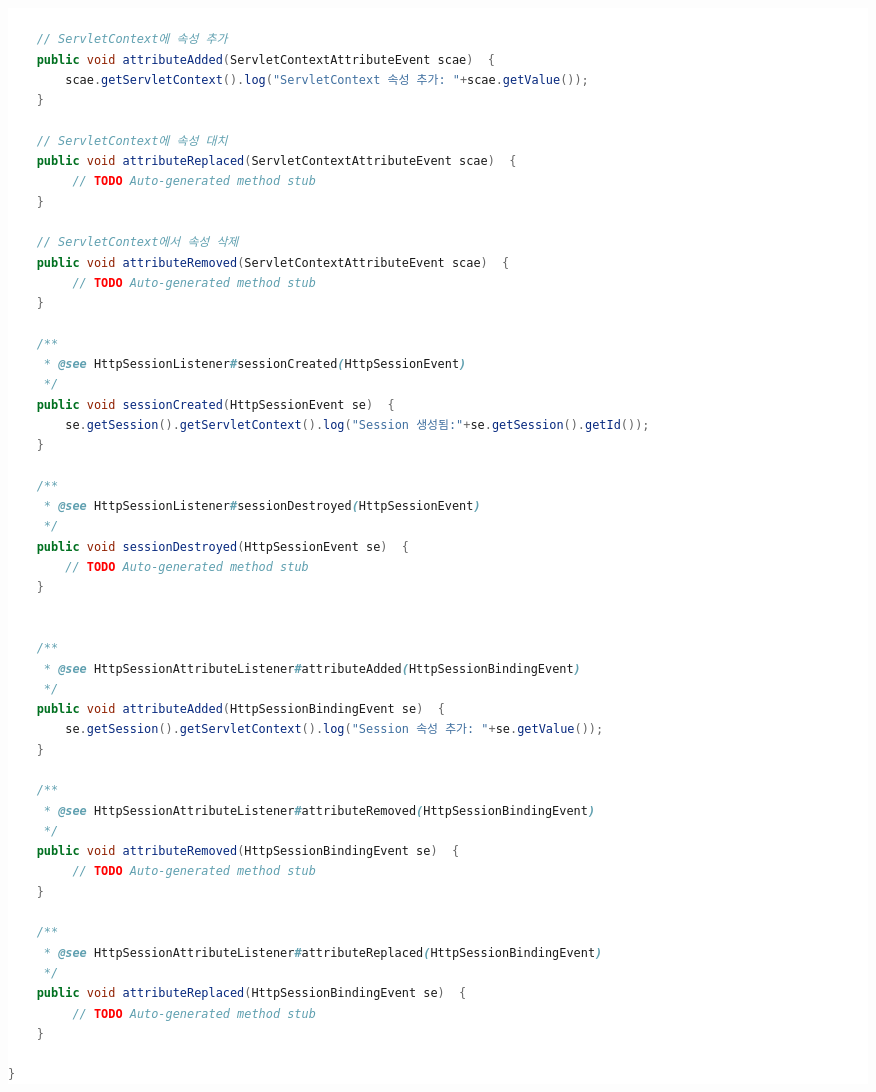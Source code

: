 ```java

    // ServletContext에 속성 추가
    public void attributeAdded(ServletContextAttributeEvent scae)  { 
    	scae.getServletContext().log("ServletContext 속성 추가: "+scae.getValue());
    }

    // ServletContext에 속성 대치
    public void attributeReplaced(ServletContextAttributeEvent scae)  { 
         // TODO Auto-generated method stub
    }        

    // ServletContext에서 속성 삭제
    public void attributeRemoved(ServletContextAttributeEvent scae)  { 
         // TODO Auto-generated method stub
    }

	/**
     * @see HttpSessionListener#sessionCreated(HttpSessionEvent)
     */
    public void sessionCreated(HttpSessionEvent se)  { 
    	se.getSession().getServletContext().log("Session 생성됨:"+se.getSession().getId());
    }

	/**
     * @see HttpSessionListener#sessionDestroyed(HttpSessionEvent)
     */
    public void sessionDestroyed(HttpSessionEvent se)  { 
        // TODO Auto-generated method stub
    }


	/**
     * @see HttpSessionAttributeListener#attributeAdded(HttpSessionBindingEvent)
     */
    public void attributeAdded(HttpSessionBindingEvent se)  { 
    	se.getSession().getServletContext().log("Session 속성 추가: "+se.getValue());
    }

	/**
     * @see HttpSessionAttributeListener#attributeRemoved(HttpSessionBindingEvent)
     */
    public void attributeRemoved(HttpSessionBindingEvent se)  { 
         // TODO Auto-generated method stub
    }

	/**
     * @see HttpSessionAttributeListener#attributeReplaced(HttpSessionBindingEvent)
     */
    public void attributeReplaced(HttpSessionBindingEvent se)  { 
         // TODO Auto-generated method stub
    }

}

```
